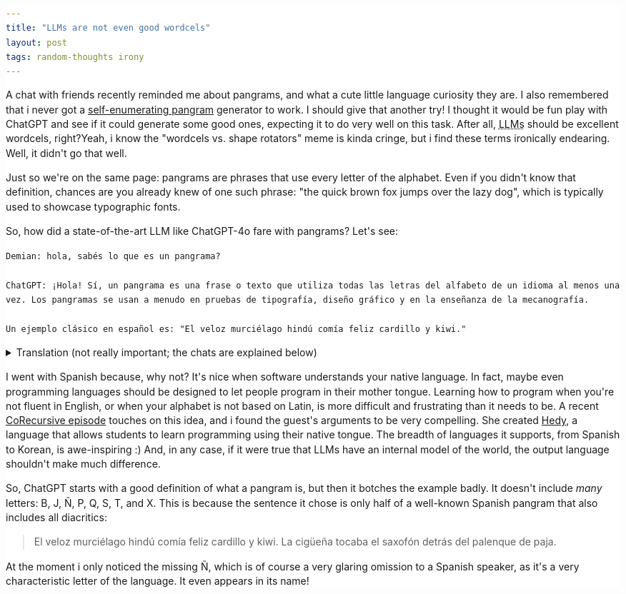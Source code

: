 ```yaml
---
title: "LLMs are not even good wordcels"
layout: post
tags: random-thoughts irony
---
```


A chat with friends recently reminded me about pangrams, and what a cute little language curiosity they are.<span class="sidenote-number" /><span class="sidenote"> I also remembered that i never got a [self-enumerating pangram] generator to work. I should give that another try!</span> I thought it would be fun play with ChatGPT and see if it could generate some good ones, expecting it to do very well on this task. After all, <abbr title="Large Language Models">LLMs</abbr> should be excellent wordcels, right?<span class="sidenote-number" /><span class="sidenote">Yeah, i know the "wordcels vs. shape rotators" meme is kinda cringe, but i find these terms ironically endearing.</span> Well, it didn't go that well.

Just so we're on the same page: pangrams are phrases that use every letter of the alphabet. Even if you didn't know that definition, chances are you already knew of one such phrase: "the quick brown fox jumps over the lazy dog", which is typically used to showcase typographic fonts.

So, how did a state-of-the-art LLM like ChatGPT-4o fare with pangrams? Let's see:

<style>pre{white-space:pre-wrap}</style>

```
Demian: hola, sabés lo que es un pangrama?

ChatGPT: ¡Hola! Sí, un pangrama es una frase o texto que utiliza todas las letras del alfabeto de un idioma al menos una vez. Los pangramas se usan a menudo en pruebas de tipografía, diseño gráfico y en la enseñanza de la mecanografía.

Un ejemplo clásico en español es: "El veloz murciélago hindú comía feliz cardillo y kiwi."
```

<details markdown=1><summary>Translation (not really important; the chats are explained below)</summary></details>

I went with Spanish because, why not? It's nice when software understands your native language.<span class="sidenote-number" /><span class="sidenote"> In fact, maybe even programming languages should be designed to let people program in their mother tongue. Learning how to program when you're not fluent in English, or when your alphabet is not based on Latin, is more difficult and frustrating than it needs to be. A recent [CoRecursive episode] touches on this idea, and i found the guest's arguments to be very compelling. She created [Hedy], a language that allows students to learn programming using their native tongue. The breadth of languages it supports, from Spanish to Korean, is awe-inspiring :)</span> And, in any case, if it were true that LLMs have an internal model of the world, the output language shouldn't make much difference.

So, ChatGPT starts with a good definition of what a pangram is, but then it botches the example badly. It doesn't include *many* letters: B, J, Ñ, P, Q, S, T, and X. This is because the sentence it chose is only half of a well-known Spanish pangram that also includes all diacritics:

> El veloz murciélago hindú comía feliz cardillo y kiwi. La cigüeña tocaba el saxofón detrás del palenque de paja.

At the moment i only noticed the missing Ñ, which is of course a very glaring omission to a Spanish speaker, as it's a very characteristic letter of the language. It even appears in its name!


[self-enumerating pangram]: https://en.wikipedia.org/wiki/Pangram#Self-enumerating_pangrams
[CoRecursive episode]: https://corecursive.com/hedy-with-felienne-hermans/
[Hedy]: https://www.hedycode.com/
[chanchuscript]: https://www.youtube.com/watch?v=PA_zfdH9pX0
[AI risk statement]: https://www.safe.ai/work/statement-on-ai-risk